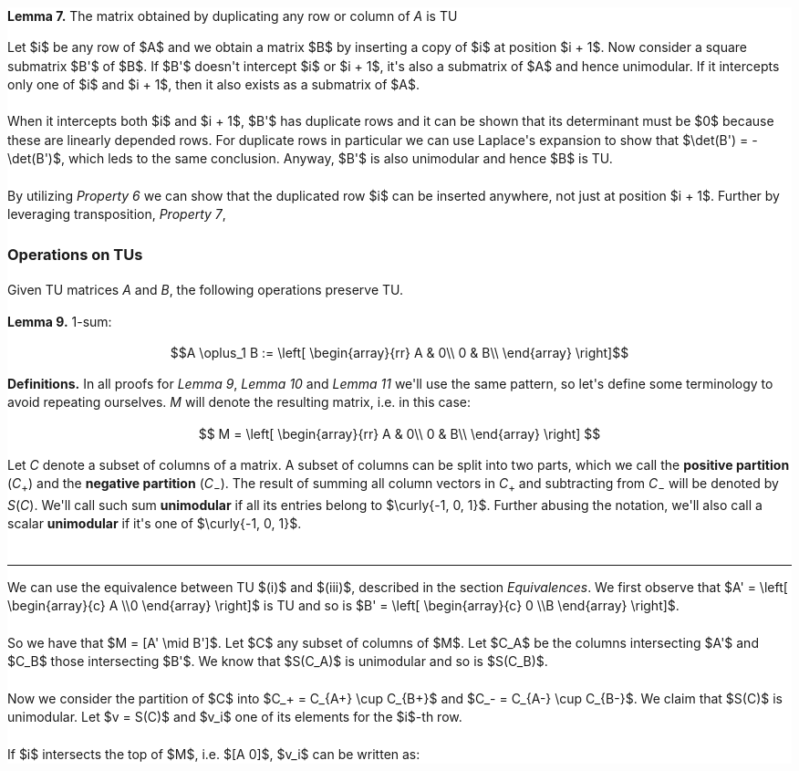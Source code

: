 **Lemma 7.** The matrix obtained by duplicating any row or column of $A$ is TU

<proof>
Let $i$ be any row of $A$ and we obtain a matrix $B$ by inserting a copy of $i$ at position $i + 1$. Now consider a square submatrix $B'$ of $B$. If $B'$ doesn't intercept $i$ or $i + 1$, it's also a submatrix of $A$ and hence unimodular. If it intercepts only one of $i$ and $i + 1$, then it also exists as a submatrix of $A$.
<br /><br />
When it intercepts both $i$ and $i + 1$, $B'$ has duplicate rows and it can be shown that its determinant must be $0$ because these are linearly depended rows. For duplicate rows in particular we can use Laplace's expansion to show that $\det(B') = -\det(B')$, which leds to the same conclusion. Anyway, $B'$ is also unimodular and hence $B$ is TU.
<br /><br />
By utilizing <i>Property 6</i> we can show that the duplicated row $i$ can be inserted anywhere, not just at position $i + 1$. Further by leveraging transposition, <i>Property 7</i>,
</proof>

### Operations on TUs

Given TU matrices $A$ and $B$, the following operations preserve TU.

**Lemma 9.** 1-sum:

$$A \oplus_1 B := \left[ \begin{array}{rr}
A & 0\\
0 & B\\
\end{array} \right]$$

<proof>

<b>Definitions.</b> In all proofs for <i>Lemma 9</i>, <i>Lemma 10</i> and <i>Lemma 11</i> we'll use the same pattern, so let's define some terminology to avoid repeating ourselves. $M$ will denote the resulting matrix, i.e. in this case:

$$
M = \left[ \begin{array}{rr}
A & 0\\
0 & B\\
\end{array} \right]
$$

Let $C$ denote a subset of columns of a matrix. A subset of columns can be split into two parts, which we call the <b>positive partition</b> ($C_+$) and the <b>negative partition</b> ($C_-$). The result of summing all column vectors in $C_+$ and subtracting from $C_-$ will be denoted by $S(C)$. We'll call such sum <b>unimodular</b> if all its entries belong to $\curly{-1, 0, 1}$. Further abusing the notation, we'll also call a scalar <b>unimodular</b> if it's one of $\curly{-1, 0, 1}$.
<br /><br />
<hr />
We can use the equivalence between TU $(i)$ and $(iii)$, described in the section <i>Equivalences</i>. We first observe that $A' = \left[ \begin{array}{c} A \\0 \end{array} \right]$ is TU and so is $B' = \left[ \begin{array}{c} 0 \\B \end{array} \right]$.
<br /><br />
So we have that $M = [A' \mid B']$. Let $C$ any subset of columns of $M$. Let $C_A$ be the columns intersecting $A'$ and $C_B$ those intersecting $B'$. We know that $S(C_A)$ is unimodular and so is $S(C_B)$.
<br ><br />
Now we consider the partition of $C$ into $C_+ = C_{A+} \cup C_{B+}$ and $C_- = C_{A-} \cup C_{B-}$. We claim that $S(C)$ is unimodular. Let $v = S(C)$ and $v_i$ one of its elements for the $i$-th row.
<br ><br />
If $i$ intersects the top of $M$, i.e. $[A 0]$, $v_i$ can be written as:
